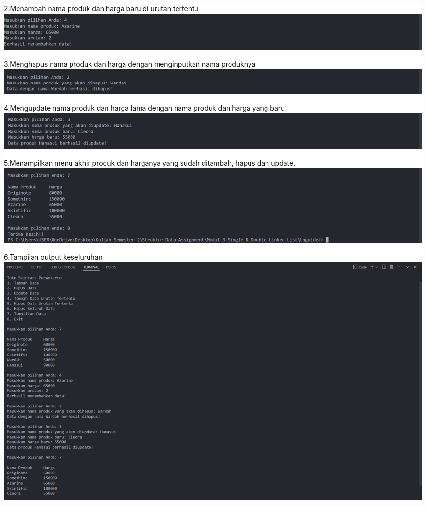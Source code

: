 2.Menambah nama produk dan harga baru di urutan tertentu
![alt text](<Cuplikan layar 2024-03-28 233930.png>)

3.Menghapus nama produk dan harga dengan menginputkan nama produknya
![alt text](<Cuplikan layar 2024-03-28 233945.png>)

4.Mengupdate nama produk dan harga lama dengan nama produk dan harga yang baru
![alt text](<Cuplikan layar 2024-03-28 234001.png>)

5.Menampilkan menu akhir produk dan harganya yang sudah ditambah, hapus dan update.
![alt text](<Cuplikan layar 2024-03-28 234016.png>)

6.Tampilan output keseluruhan
![alt text](<Cuplikan layar 2024-03-28 235003.png>)
